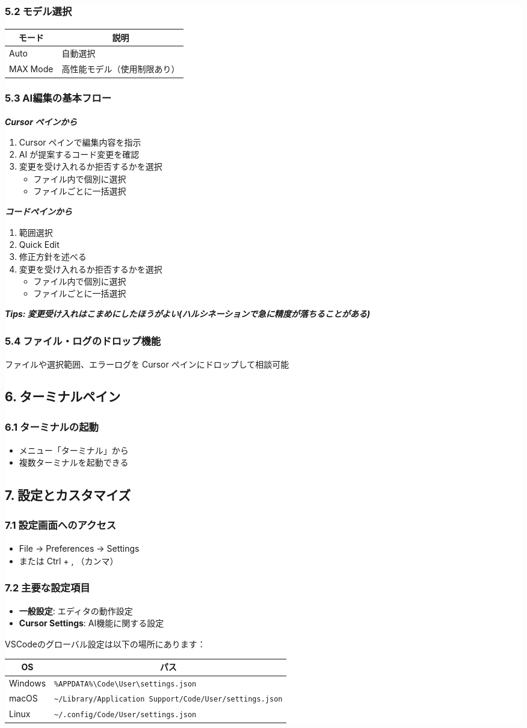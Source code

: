 ### 5.2 モデル選択

| モード | 説明 |
|--------|------|
| Auto | 自動選択 |
| MAX Mode | 高性能モデル（使用制限あり） |

### 5.3 AI編集の基本フロー

***Cursor ペインから***

1. Cursor ペインで編集内容を指示
2. AI が提案するコード変更を確認
3. 変更を受け入れるか拒否するかを選択
	- ファイル内で個別に選択
	- ファイルごとに一括選択

***コードペインから***

1. 範囲選択
2. Quick Edit
3. 修正方針を述べる
4. 変更を受け入れるか拒否するかを選択
	- ファイル内で個別に選択
	- ファイルごとに一括選択

***Tips: 変更受け入れはこまめにしたほうがよい(ハルシネーションで急に精度が落ちることがある)***

### 5.4 ファイル・ログのドロップ機能

ファイルや選択範囲、エラーログを Cursor ペインにドロップして相談可能

## 6. ターミナルペイン

### 6.1 ターミナルの起動
- メニュー「ターミナル」から
- 複数ターミナルを起動できる

## 7. 設定とカスタマイズ

### 7.1 設定画面へのアクセス
- File → Preferences → Settings
- または Ctrl + , （カンマ）

### 7.2 主要な設定項目
- **一般設定**: エディタの動作設定
- **Cursor Settings**: AI機能に関する設定

VSCodeのグローバル設定は以下の場所にあります：

| OS | パス |
|----|------|
| Windows | `%APPDATA%\Code\User\settings.json` |
| macOS | `~/Library/Application Support/Code/User/settings.json` |
| Linux | `~/.config/Code/User/settings.json` |
